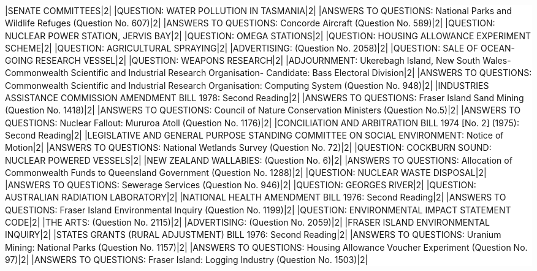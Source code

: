 |SENATE COMMITTEES|2|
|QUESTION: WATER POLLUTION IN TASMANIA|2|
|ANSWERS TO QUESTIONS: National Parks and Wildlife Refuges (Question No. 607)|2|
|ANSWERS TO QUESTIONS: Concorde Aircraft (Question No. 589)|2|
|QUESTION: NUCLEAR POWER STATION, JERVIS BAY|2|
|QUESTION: OMEGA STATIONS|2|
|QUESTION: HOUSING ALLOWANCE EXPERIMENT SCHEME|2|
|QUESTION: AGRICULTURAL SPRAYING|2|
|ADVERTISING: (Question No. 2058)|2|
|QUESTION: SALE OF OCEAN-GOING RESEARCH VESSEL|2|
|QUESTION: WEAPONS RESEARCH|2|
|ADJOURNMENT: Ukerebagh Island, New South Wales- Commonwealth Scientific and Industrial Research Organisation- Candidate: Bass Electoral Division|2|
|ANSWERS TO QUESTIONS: Commonwealth Scientific and Industrial Research Organisation: Computing System (Question No. 948)|2|
|INDUSTRIES ASSISTANCE COMMISSION AMENDMENT BILL 1978: Second Reading|2|
|ANSWERS TO QUESTIONS: Fraser Island Sand Mining (Question No. 1418)|2|
|ANSWERS TO QUESTIONS: Council of Nature Conservation Ministers (Question No.5)|2|
|ANSWERS TO QUESTIONS: Nuclear Fallout: Mururoa Atoll (Question No. 1176)|2|
|CONCILIATION AND ARBITRATION BILL 1974 [No. 2] (1975): Second Reading|2|
|LEGISLATIVE AND GENERAL PURPOSE STANDING COMMITTEE ON SOCIAL ENVIRONMENT: Notice of Motion|2|
|ANSWERS TO QUESTIONS: National Wetlands Survey (Question No. 72)|2|
|QUESTION: COCKBURN SOUND: NUCLEAR POWERED VESSELS|2|
|NEW ZEALAND WALLABIES: (Question No. 6)|2|
|ANSWERS TO QUESTIONS: Allocation of Commonwealth Funds to Queensland Government (Question No. 1288)|2|
|QUESTION: NUCLEAR WASTE DISPOSAL|2|
|ANSWERS TO QUESTIONS: Sewerage Services (Question No. 946)|2|
|QUESTION: GEORGES RIVER|2|
|QUESTION: AUSTRALIAN RADIATION LABORATORY|2|
|NATIONAL HEALTH AMENDMENT BILL 1976: Second Reading|2|
|ANSWERS TO QUESTIONS: Fraser Island Environmental Inquiry (Question No. 1199)|2|
|QUESTION: ENVIRONMENTAL IMPACT STATEMENT CODE|2|
|THE ARTS: (Question No. 2115)|2|
|ADVERTISING: (Question No. 2059)|2|
|FRASER ISLAND ENVIRONMENTAL INQUIRY|2|
|STATES GRANTS (RURAL ADJUSTMENT) BILL 1976: Second Reading|2|
|ANSWERS TO QUESTIONS: Uranium Mining: National Parks (Question No. 1157)|2|
|ANSWERS TO QUESTIONS: Housing Allowance Voucher Experiment (Question No. 97)|2|
|ANSWERS TO QUESTIONS: Fraser Island: Logging Industry (Question No. 1503)|2|
